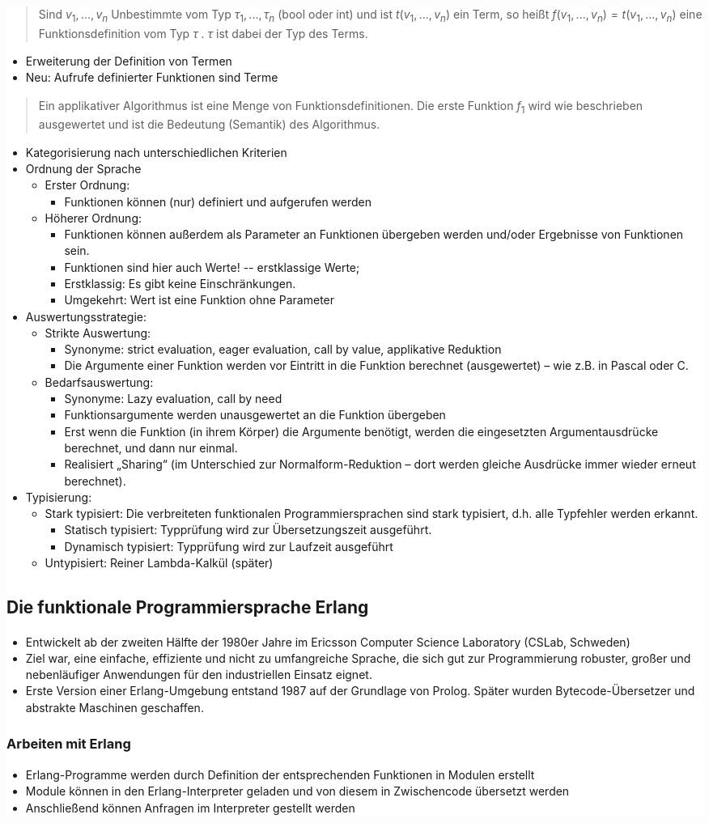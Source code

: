 > Sind $v_1, ..., v_n$ Unbestimmte vom Typ $\tau_1,...,\tau_n$ (bool oder int) und ist $t(v_1, ..., v_n)$ ein Term, so heißt $f(v_1, ..., v_n) = t(v_1, ..., v_n)$ eine Funktionsdefinition vom Typ $\tau$ . $\tau$ ist dabei der Typ des Terms.

- Erweiterung der Definition von Termen
- Neu: Aufrufe definierter Funktionen sind Terme

> Ein applikativer Algorithmus ist eine Menge von Funktionsdefinitionen. Die erste Funktion $f_1$ wird wie beschrieben ausgewertet und ist die Bedeutung (Semantik) des Algorithmus.

- Kategorisierung nach unterschiedlichen Kriterien
- Ordnung der Sprache
  - Erster Ordnung:
    - Funktionen können (nur) definiert und aufgerufen werden
  - Höherer Ordnung:
    - Funktionen können außerdem als Parameter an Funktionen übergeben werden und/oder Ergebnisse von Funktionen sein.
    - Funktionen sind hier auch Werte! -- erstklassige Werte;
    - Erstklassig: Es gibt keine Einschränkungen.
    - Umgekehrt: Wert ist eine Funktion ohne Parameter
- Auswertungsstrategie:
  - Strikte Auswertung:
    - Synonyme: strict evaluation, eager evaluation, call by value, applikative Reduktion
    - Die Argumente einer Funktion werden vor Eintritt in die Funktion berechnet (ausgewertet) – wie z.B. in Pascal oder C.
  - Bedarfsauswertung:
    - Synonyme: Lazy evaluation, call by need
    - Funktionsargumente werden unausgewertet an die Funktion übergeben
    - Erst wenn die Funktion (in ihrem Körper) die Argumente benötigt, werden die eingesetzten Argumentausdrücke berechnet, und dann nur einmal.
    - Realisiert „Sharing“ (im Unterschied zur Normalform-Reduktion – dort werden gleiche Ausdrücke immer wieder erneut berechnet).
- Typisierung:
  - Stark typisiert: Die verbreiteten funktionalen Programmiersprachen sind stark typisiert, d.h. alle Typfehler werden erkannt.
    - Statisch typisiert: Typprüfung wird zur Übersetzungszeit ausgeführt.
    - Dynamisch typisiert: Typprüfung wird zur Laufzeit ausgeführt
  - Untypisiert: Reiner Lambda-Kalkül (später)

## Die funktionale Programmiersprache Erlang
- Entwickelt ab der zweiten Hälfte der 1980er Jahre im Ericsson Computer Science Laboratory (CSLab, Schweden)
- Ziel war, eine einfache, effiziente und nicht zu umfangreiche Sprache, die sich gut zur Programmierung robuster, großer und nebenläufiger Anwendungen für den industriellen Einsatz eignet. 
- Erste Version einer Erlang-Umgebung entstand 1987 auf der Grundlage von Prolog. Später wurden Bytecode-Übersetzer und abstrakte Maschinen geschaffen.

### Arbeiten mit Erlang
- Erlang-Programme werden durch Definition der entsprechenden Funktionen in Modulen erstellt
- Module können in den Erlang-Interpreter geladen und von diesem in Zwischencode übersetzt werden
- Anschließend können Anfragen im Interpreter gestellt werden
